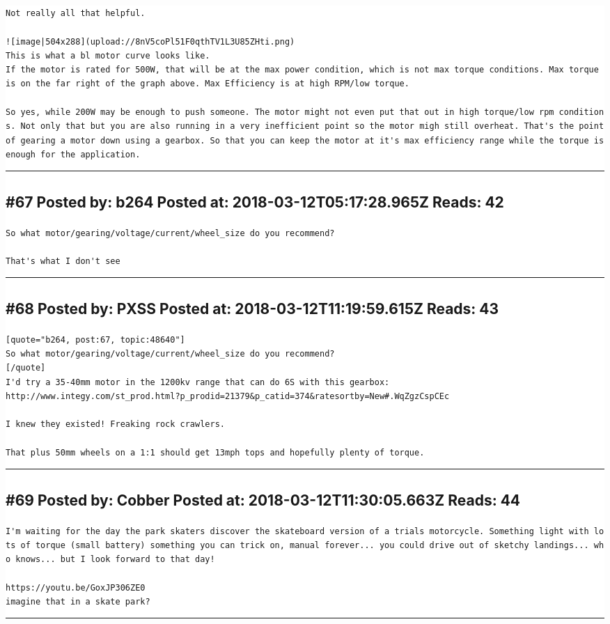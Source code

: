 ```
Not really all that helpful. 

![image|504x288](upload://8nV5coPl51F0qthTV1L3U85ZHti.png)
This is what a bl motor curve looks like. 
If the motor is rated for 500W, that will be at the max power condition, which is not max torque conditions. Max torque is on the far right of the graph above. Max Efficiency is at high RPM/low torque. 

So yes, while 200W may be enough to push someone. The motor might not even put that out in high torque/low rpm conditions. Not only that but you are also running in a very inefficient point so the motor migh still overheat. That's the point of gearing a motor down using a gearbox. So that you can keep the motor at it's max efficiency range while the torque is enough for the application.
```

---
## \#67 Posted by: b264 Posted at: 2018-03-12T05:17:28.965Z Reads: 42

```
So what motor/gearing/voltage/current/wheel_size do you recommend?

That's what I don't see
```

---
## \#68 Posted by: PXSS Posted at: 2018-03-12T11:19:59.615Z Reads: 43

```
[quote="b264, post:67, topic:48640"]
So what motor/gearing/voltage/current/wheel_size do you recommend?
[/quote]
I'd try a 35-40mm motor in the 1200kv range that can do 6S with this gearbox:
http://www.integy.com/st_prod.html?p_prodid=21379&p_catid=374&ratesortby=New#.WqZgzCspCEc

I knew they existed! Freaking rock crawlers. 

That plus 50mm wheels on a 1:1 should get 13mph tops and hopefully plenty of torque.
```

---
## \#69 Posted by: Cobber Posted at: 2018-03-12T11:30:05.663Z Reads: 44

```
I'm waiting for the day the park skaters discover the skateboard version of a trials motorcycle. Something light with lots of torque (small battery) something you can trick on, manual forever... you could drive out of sketchy landings... who knows... but I look forward to that day!

https://youtu.be/GoxJP306ZE0
imagine that in a skate park?
```

---